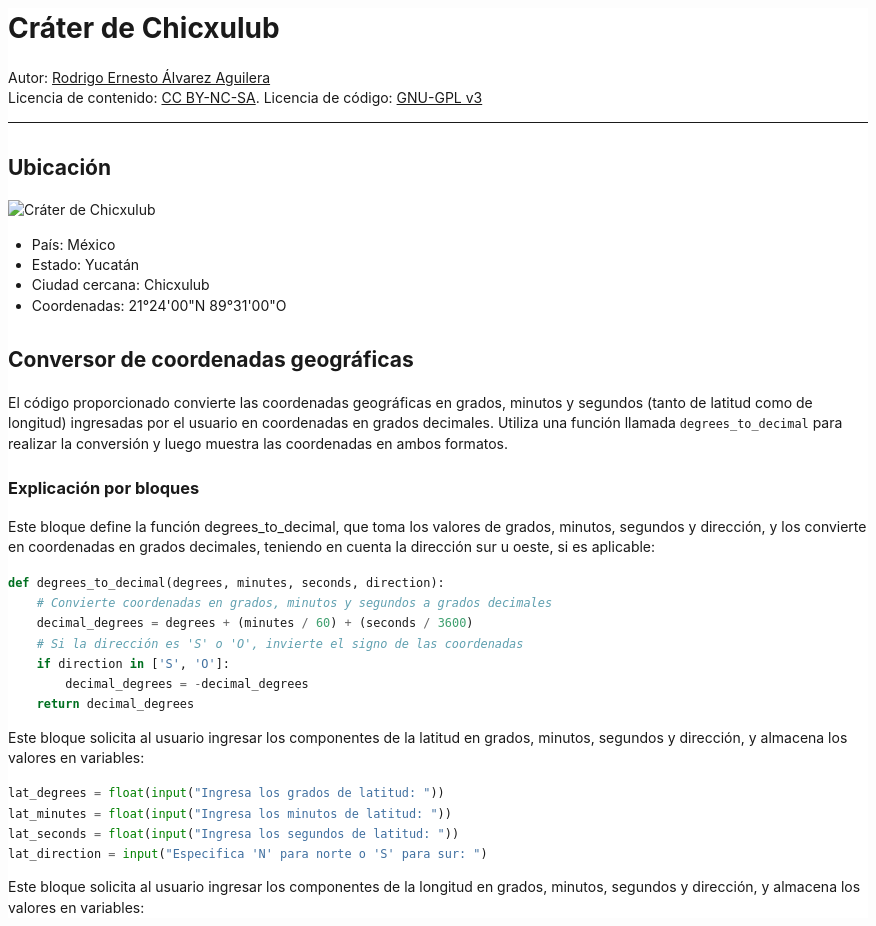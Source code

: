 # Cráter de Chicxulub

Autor: [Rodrigo Ernesto Álvarez Aguilera](https://incognia.github.io/)   
Licencia de contenido: [CC BY-NC-SA](https://creativecommons.org/licenses/by-nc-sa/2.0/). Licencia de código: [GNU-GPL v3](https://www.gnu.org/licenses/gpl-3.0.en.html)

---

## Ubicación

![Cráter de Chicxulub](https://upload.wikimedia.org/wikipedia/commons/5/57/Cr%C3%A1ter_de_Chicxulub.jpg)

- País: México
- Estado: Yucatán
- Ciudad cercana: Chicxulub
- Coordenadas: 21°24'00"N 89°31'00"O

## Conversor de coordenadas geográficas

El código proporcionado convierte las coordenadas geográficas en grados, minutos y segundos (tanto de latitud como de longitud) ingresadas por el usuario en coordenadas en grados decimales. Utiliza una función llamada `degrees_to_decimal` para realizar la conversión y luego muestra las coordenadas en ambos formatos.

### Explicación por bloques

Este bloque define la función degrees_to_decimal, que toma los valores de grados, minutos, segundos y dirección, y los convierte en coordenadas en grados decimales, teniendo en cuenta la dirección sur u oeste, si es aplicable:

```python
def degrees_to_decimal(degrees, minutes, seconds, direction):
    # Convierte coordenadas en grados, minutos y segundos a grados decimales
    decimal_degrees = degrees + (minutes / 60) + (seconds / 3600)
    # Si la dirección es 'S' o 'O', invierte el signo de las coordenadas
    if direction in ['S', 'O']:
        decimal_degrees = -decimal_degrees
    return decimal_degrees
```

Este bloque solicita al usuario ingresar los componentes de la latitud en grados, minutos, segundos y dirección, y almacena los valores en variables:

```python
lat_degrees = float(input("Ingresa los grados de latitud: "))
lat_minutes = float(input("Ingresa los minutos de latitud: "))
lat_seconds = float(input("Ingresa los segundos de latitud: "))
lat_direction = input("Especifica 'N' para norte o 'S' para sur: ")
```

Este bloque solicita al usuario ingresar los componentes de la longitud en grados, minutos, segundos y dirección, y almacena los valores en variables:
